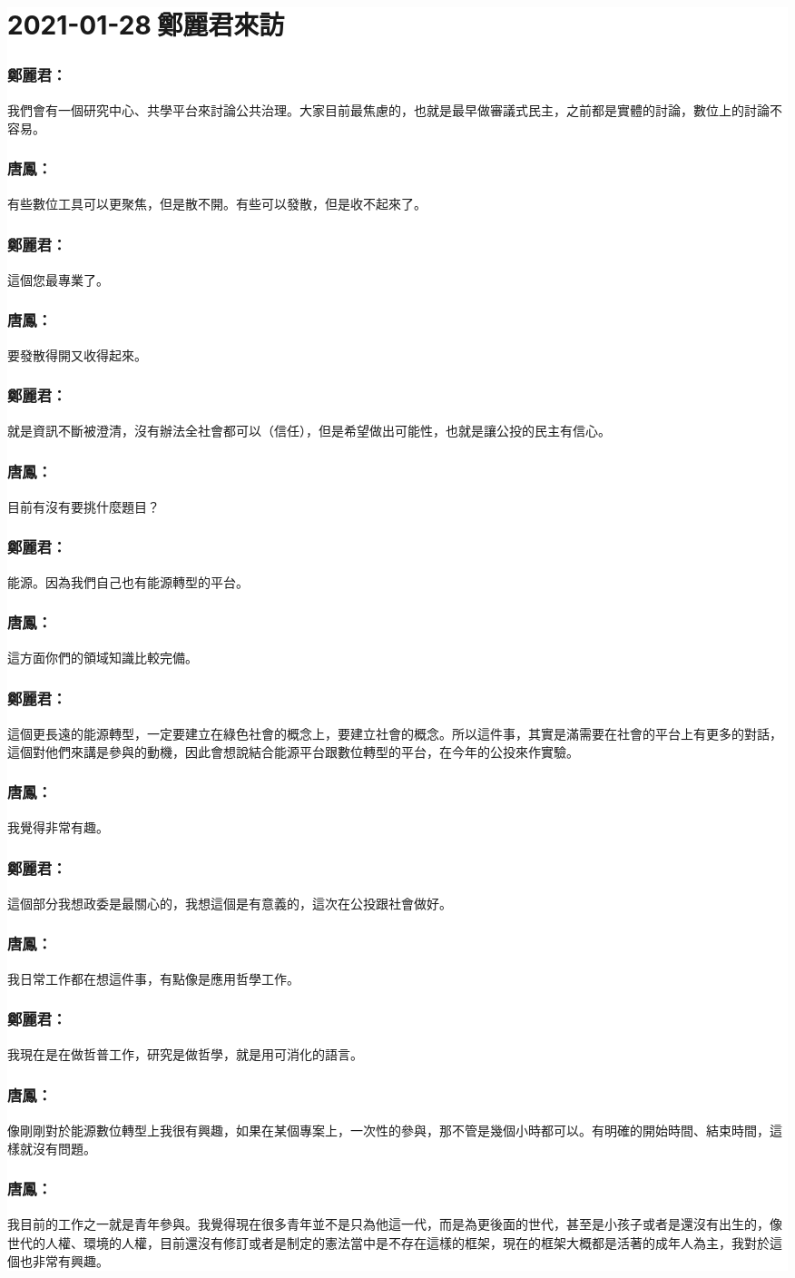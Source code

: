 # 2021-01-28 鄭麗君來訪

### 鄭麗君：
我們會有一個研究中心、共學平台來討論公共治理。大家目前最焦慮的，也就是最早做審議式民主，之前都是實體的討論，數位上的討論不容易。

### 唐鳳：
有些數位工具可以更聚焦，但是散不開。有些可以發散，但是收不起來了。

### 鄭麗君：
這個您最專業了。

### 唐鳳：
要發散得開又收得起來。

### 鄭麗君：
就是資訊不斷被澄清，沒有辦法全社會都可以（信任），但是希望做出可能性，也就是讓公投的民主有信心。

### 唐鳳：
目前有沒有要挑什麼題目？

### 鄭麗君：
能源。因為我們自己也有能源轉型的平台。

### 唐鳳：
這方面你們的領域知識比較完備。

### 鄭麗君：
這個更長遠的能源轉型，一定要建立在綠色社會的概念上，要建立社會的概念。所以這件事，其實是滿需要在社會的平台上有更多的對話，這個對他們來講是參與的動機，因此會想說結合能源平台跟數位轉型的平台，在今年的公投來作實驗。

### 唐鳳：
我覺得非常有趣。

### 鄭麗君：
這個部分我想政委是最關心的，我想這個是有意義的，這次在公投跟社會做好。

### 唐鳳：
我日常工作都在想這件事，有點像是應用哲學工作。

### 鄭麗君：
我現在是在做哲普工作，研究是做哲學，就是用可消化的語言。

### 唐鳳：
像剛剛對於能源數位轉型上我很有興趣，如果在某個專案上，一次性的參與，那不管是幾個小時都可以。有明確的開始時間、結束時間，這樣就沒有問題。

### 唐鳳：
我目前的工作之一就是青年參與。我覺得現在很多青年並不是只為他這一代，而是為更後面的世代，甚至是小孩子或者是還沒有出生的，像世代的人權、環境的人權，目前還沒有修訂或者是制定的憲法當中是不存在這樣的框架，現在的框架大概都是活著的成年人為主，我對於這個也非常有興趣。
